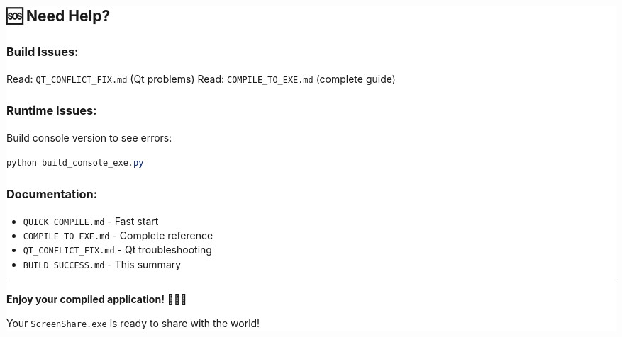
## 🆘 Need Help?

### Build Issues:

Read: `QT_CONFLICT_FIX.md` (Qt problems)
Read: `COMPILE_TO_EXE.md` (complete guide)

### Runtime Issues:

Build console version to see errors:
```powershell
python build_console_exe.py
```

### Documentation:

- `QUICK_COMPILE.md` - Fast start
- `COMPILE_TO_EXE.md` - Complete reference
- `QT_CONFLICT_FIX.md` - Qt troubleshooting
- `BUILD_SUCCESS.md` - This summary

---

**Enjoy your compiled application!** 🎊🚀✨

Your `ScreenShare.exe` is ready to share with the world!
